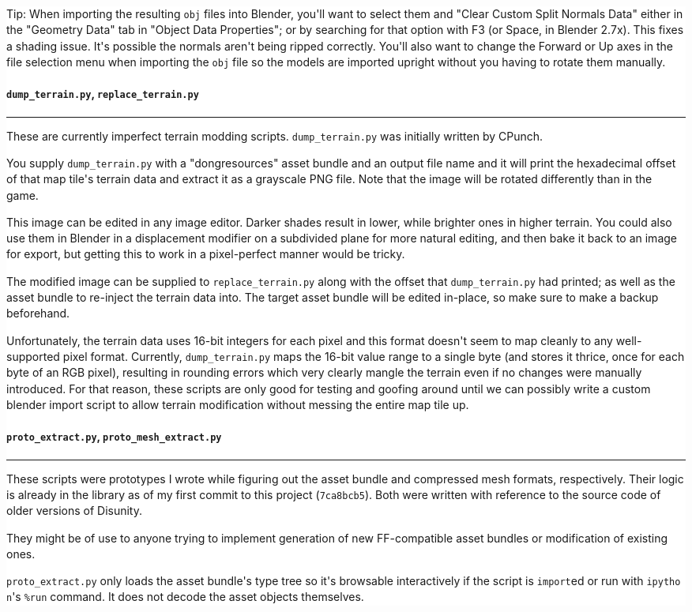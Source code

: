 Tip: When importing the resulting `obj` files into Blender, you'll want to select them and "Clear Custom Split Normals Data" either in the "Geometry Data" tab in "Object Data Properties"; or by searching for that option with F3 (or Space, in Blender 2.7x).
This fixes a shading issue. It's possible the normals aren't being ripped correctly.
You'll also want to change the Forward or Up axes in the file selection menu when importing the `obj` file so the models are imported upright without you having to rotate them manually.

#### `dump_terrain.py`, `replace_terrain.py`

---

These are currently imperfect terrain modding scripts.
`dump_terrain.py` was initially written by CPunch.

You supply `dump_terrain.py` with a "dongresources" asset bundle and an output file name and it will print the hexadecimal offset of that map tile's terrain data and extract it as a grayscale PNG file.
Note that the image will be rotated differently than in the game.

This image can be edited in any image editor. Darker shades result in lower, while brighter ones in higher terrain.
You could also use them in Blender in a displacement modifier on a subdivided plane for more natural editing, and then bake it back to an image for export, but getting this to work in a pixel-perfect manner would be tricky.

The modified image can be supplied to `replace_terrain.py` along with the offset that `dump_terrain.py` had printed; as well as the asset bundle to re-inject the terrain data into.
The target asset bundle will be edited in-place, so make sure to make a backup beforehand.

Unfortunately, the terrain data uses 16-bit integers for each pixel and this format doesn't seem to map cleanly to any well-supported pixel format.
Currently, `dump_terrain.py` maps the 16-bit value range to a single byte (and stores it thrice, once for each byte of an RGB pixel), resulting in rounding errors which very clearly mangle the terrain even if no changes were manually introduced.
For that reason, these scripts are only good for testing and goofing around until we can possibly write a custom blender import script to allow terrain modification without messing the entire map tile up.

#### `proto_extract.py`, `proto_mesh_extract.py`

---

These scripts were prototypes I wrote while figuring out the asset bundle and compressed mesh formats, respectively.
Their logic is already in the library as of my first commit to this project (`7ca8bcb5`).
Both were written with reference to the source code of older versions of Disunity.

They might be of use to anyone trying to implement generation of new FF-compatible asset bundles or modification of existing ones.

`proto_extract.py` only loads the asset bundle's type tree so it's browsable interactively if the script is `import`ed or run with `ipython`'s `%run` command.
It does not decode the asset objects themselves.
